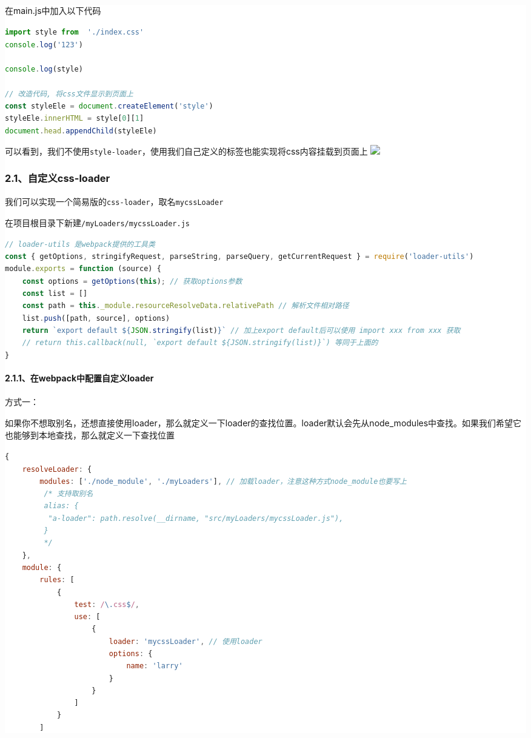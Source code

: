 在main.js中加入以下代码

```js
import style from  './index.css'
console.log('123')

console.log(style)

// 改造代码, 将css文件显示到页面上
const styleEle = document.createElement('style')
styleEle.innerHTML = style[0][1]
document.head.appendChild(styleEle)
```

可以看到，我们不使用`style-loader`，使用我们自己定义的标签也能实现将css内容挂载到页面上
![](https://gitee.com/larrykimi/noteimg/raw/master/webpack中自定义loader和plugin/ab94b10eb795a410dfd24b55171271b.png)

### 2.1、自定义css-loader

我们可以实现一个简易版的`css-loader`，取名`mycssLoader`

在项目根目录下新建`/myLoaders/mycssLoader.js`

```js
// loader-utils 是webpack提供的工具类
const { getOptions, stringifyRequest, parseString, parseQuery, getCurrentRequest } = require('loader-utils')
module.exports = function (source) {
	const options = getOptions(this); // 获取options参数
	const list = []
	const path = this._module.resourceResolveData.relativePath // 解析文件相对路径
	list.push([path, source], options)
	return `export default ${JSON.stringify(list)}` // 加上export default后可以使用 import xxx from xxx 获取
    // return this.callback(null, `export default ${JSON.stringify(list)}`) 等同于上面的
}
```

#### 2.1.1、在webpack中配置自定义loader

方式一：

如果你不想取别名，还想直接使用loader，那么就定义一下loader的查找位置。loader默认会先从node_modules中查找。如果我们希望它也能够到本地查找，那么就定义一下查找位置

```js
{
    resolveLoader: {
		modules: ['./node_module', './myLoaders'], // 加载loader，注意这种方式node_module也要写上
         /* 支持取别名
         alias: {
          "a-loader": path.resolve(__dirname, "src/myLoaders/mycssLoader.js"),
         }
         */
	},
	module: {
		rules: [
			{
				test: /\.css$/,
				use: [
					{
						loader: 'mycssLoader', // 使用loader
						options: {
							name: 'larry'
						}
					}
				]
			}
		]
```